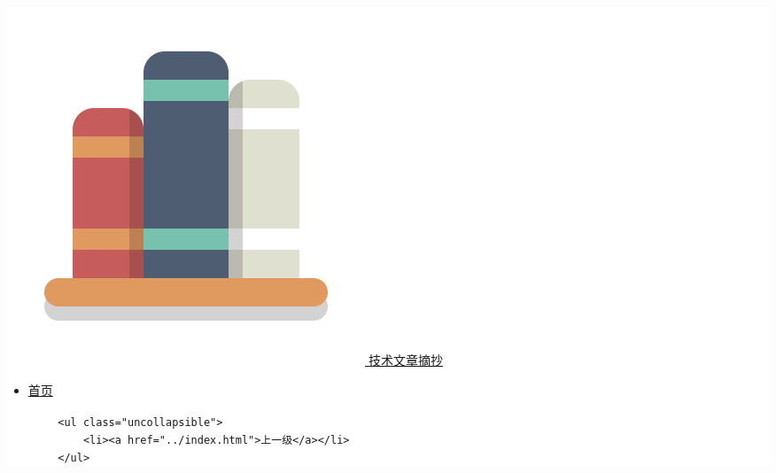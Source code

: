 <!DOCTYPE html>

<html xmlns="http://www.w3.org/1999/xhtml">
<head>
    <head>
        <meta http-equiv="Content-Type" content="text/html; charset=UTF-8">
        <meta name="viewport" content="width=device-width, initial-scale=1, maximum-scale=1.0, user-scalable=no">
        <link rel="icon" href="../../static/favicon.png">
        <title>09  资源隔离：为什么构建容器需要 Namespace ？.md</title>
        <!-- Spectre.css framework -->
        <link rel="stylesheet" href="../../static/index.css">
        <!-- theme css & js -->
        <meta name="generator" content="Hexo 4.2.0">
    </head>

<body>

<div class="book-container">
    <div class="book-sidebar">
        <div class="book-brand">
            <a href="../../index.html">
                <img src="../../static/favicon.png">
                <span>技术文章摘抄</span>
            </a>
        </div>
        <div class="book-menu uncollapsible">
            <ul class="uncollapsible">
                <li><a href="../../index.html" class="current-tab">首页</a></li>
            </ul>

            <ul class="uncollapsible">
                <li><a href="../index.html">上一级</a></li>
            </ul>
